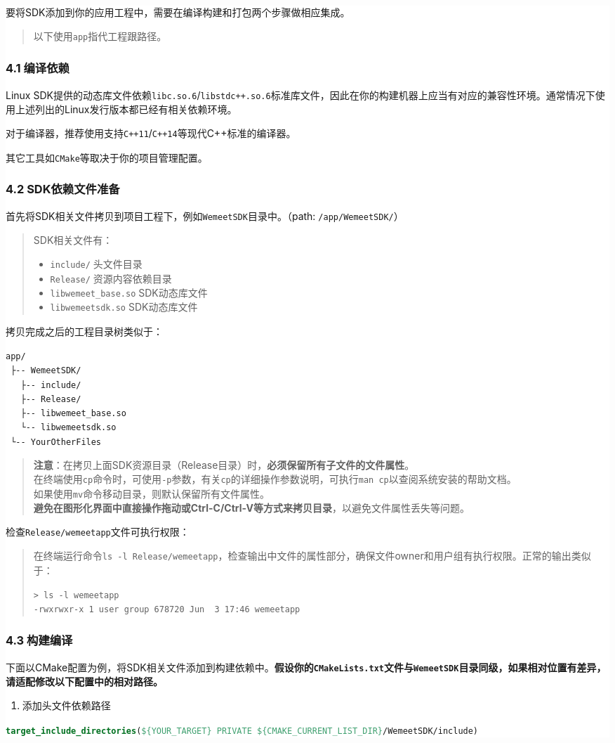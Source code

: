 要将SDK添加到你的应用工程中，需要在编译构建和打包两个步骤做相应集成。

> 以下使用`app`指代工程跟路径。

### 4.1 编译依赖

Linux SDK提供的动态库文件依赖`libc.so.6`/`libstdc++.so.6`标准库文件，因此在你的构建机器上应当有对应的兼容性环境。通常情况下使用上述列出的Linux发行版本都已经有相关依赖环境。

对于编译器，推荐使用支持`C++11`/`C++14`等现代C++标准的编译器。

其它工具如`CMake`等取决于你的项目管理配置。

### 4.2 SDK依赖文件准备

首先将SDK相关文件拷贝到项目工程下，例如`WemeetSDK`目录中。（path: `/app/WemeetSDK/`）

> SDK相关文件有：
> * `include/` 头文件目录
> * `Release/` 资源内容依赖目录
> * `libwemeet_base.so` SDK动态库文件
> * `libwemeetsdk.so` SDK动态库文件

拷贝完成之后的工程目录树类似于：

```
app/
 ├-- WemeetSDK/
   ├-- include/
   ├-- Release/
   ├-- libwemeet_base.so
   └-- libwemeetsdk.so
 └-- YourOtherFiles
```

> **注意**：在拷贝上面SDK资源目录（Release目录）时，**必须保留所有子文件的文件属性**。<br>
> 在终端使用`cp`命令时，可使用`-p`参数，有关`cp`的详细操作参数说明，可执行`man cp`以查阅系统安装的帮助文档。<br>
> 如果使用`mv`命令移动目录，则默认保留所有文件属性。<br>
> **避免在图形化界面中直接操作拖动或Ctrl-C/Ctrl-V等方式来拷贝目录**，以避免文件属性丢失等问题。

检查`Release/wemeetapp`文件可执行权限：

> 在终端运行命令`ls -l Release/wemeetapp`，检查输出中文件的属性部分，确保文件owner和用户组有执行权限。正常的输出类似于：
> ``` shell
> > ls -l wemeetapp 
> -rwxrwxr-x 1 user group 678720 Jun  3 17:46 wemeetapp
> ```

### 4.3 构建编译

下面以CMake配置为例，将SDK相关文件添加到构建依赖中。**假设你的`CMakeLists.txt`文件与`WemeetSDK`目录同级，如果相对位置有差异，请适配修改以下配置中的相对路径。**

1. 添加头文件依赖路径

``` cmake
target_include_directories(${YOUR_TARGET} PRIVATE ${CMAKE_CURRENT_LIST_DIR}/WemeetSDK/include)
```
